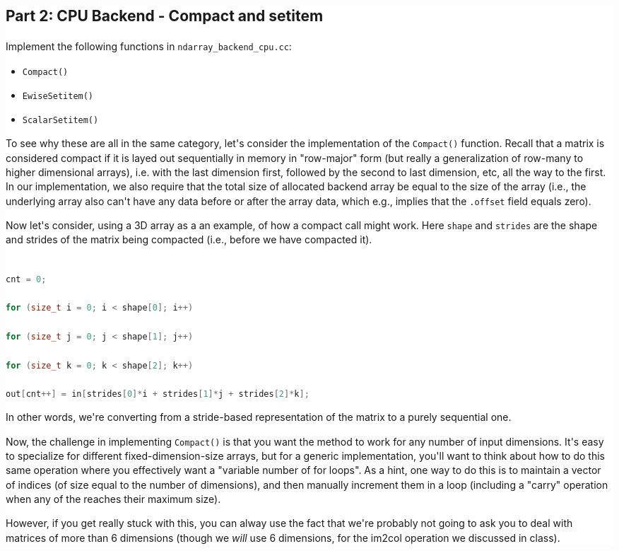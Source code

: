 ## Part 2: CPU Backend - Compact and setitem

Implement the following functions in `ndarray_backend_cpu.cc`:

* `Compact()`

* `EwiseSetitem()`

* `ScalarSetitem()`

  
To see why these are all in the same category, let's consider the implementation of the `Compact()` function. Recall that a matrix is considered compact if it is layed out sequentially in memory in "row-major" form (but really a generalization of row-many to higher dimensional arrays), i.e. with the last dimension first, followed by the second to last dimension, etc, all the way to the first. In our implementation, we also require that the total size of allocated backend array be equal to the size of the array (i.e., the underlying array also can't have any data before or after the array data, which e.g., implies that the `.offset` field equals zero).

  
Now let's consider, using a 3D array as a an example, of how a compact call might work. Here `shape` and `strides` are the shape and strides of the matrix being compacted (i.e., before we have compacted it).

  

```c++

cnt = 0;

for (size_t i = 0; i < shape[0]; i++)

for (size_t j = 0; j < shape[1]; j++)

for (size_t k = 0; k < shape[2]; k++)

out[cnt++] = in[strides[0]*i + strides[1]*j + strides[2]*k];

```

In other words, we're converting from a stride-based representation of the matrix to a purely sequential one.

  

Now, the challenge in implementing `Compact()` is that you want the method to work for any number of input dimensions. It's easy to specialize for different fixed-dimension-size arrays, but for a generic implementation, you'll want to think about how to do this same operation where you effectively want a "variable number of for loops". As a hint, one way to do this is to maintain a vector of indices (of size equal to the number of dimensions), and then manually increment them in a loop (including a "carry" operation when any of the reaches their maximum size).

  

However, if you get really stuck with this, you can alway use the fact that we're probably not going to ask you to deal with matrices of more than 6 dimensions (though we _will_ use 6 dimensions, for the im2col operation we discussed in class).


